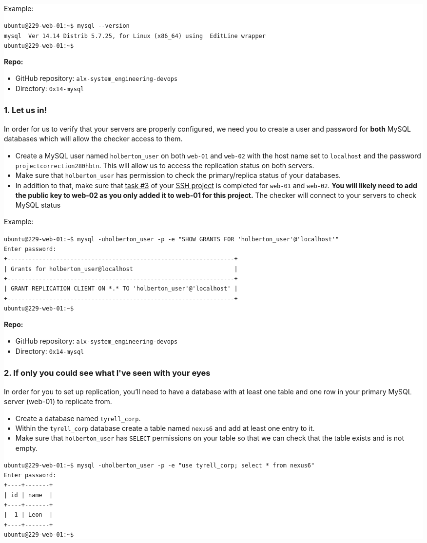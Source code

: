 Example:

```
ubuntu@229-web-01:~$ mysql --version
mysql  Ver 14.14 Distrib 5.7.25, for Linux (x86_64) using  EditLine wrapper
ubuntu@229-web-01:~$
```

**Repo:**
- GitHub repository: `alx-system_engineering-devops`
- Directory: `0x14-mysql`

### 1. Let us in!

In order for us to verify that your servers are properly configured, we need you to create a user and password for **both** MySQL databases which will allow the checker access to them.

- Create a MySQL user named `holberton_user` on both `web-01` and `web-02` with the host name set to `localhost` and the password `projectcorrection280hbtn`. This will allow us to access the replication status on both servers.
- Make sure that `holberton_user` has permission to check the primary/replica status of your databases.
- In addition to that, make sure that [task #3](https://intranet.alxswe.com/rltoken/h8QknQcmmLf7oT8esoWgvg) of your [SSH project](https://intranet.alxswe.com/rltoken/Wx_BrR5Sk8s3Ywl44-33wg) is completed for `web-01` and `web-02`. **You will likely need to add the public key to web-02 as you only added it to web-01 for this project.** The checker will connect to your servers to check MySQL status

Example:

```
ubuntu@229-web-01:~$ mysql -uholberton_user -p -e "SHOW GRANTS FOR 'holberton_user'@'localhost'"
Enter password:
+-----------------------------------------------------------------+
| Grants for holberton_user@localhost                             |
+-----------------------------------------------------------------+
| GRANT REPLICATION CLIENT ON *.* TO 'holberton_user'@'localhost' |
+-----------------------------------------------------------------+
ubuntu@229-web-01:~$
```

**Repo:**
- GitHub repository: `alx-system_engineering-devops`
- Directory: `0x14-mysql`

### 2. If only you could see what I've seen with your eyes

In order for you to set up replication, you’ll need to have a database with at least one table and one row in your primary MySQL server (web-01) to replicate from.

- Create a database named `tyrell_corp`.
- Within the `tyrell_corp` database create a table named `nexus6` and add at least one entry to it.
- Make sure that `holberton_user` has `SELECT` permissions on your table so that we can check that the table exists and is not empty.

```
ubuntu@229-web-01:~$ mysql -uholberton_user -p -e "use tyrell_corp; select * from nexus6"
Enter password:
+----+-------+
| id | name  |
+----+-------+
|  1 | Leon  |
+----+-------+
ubuntu@229-web-01:~$
```
